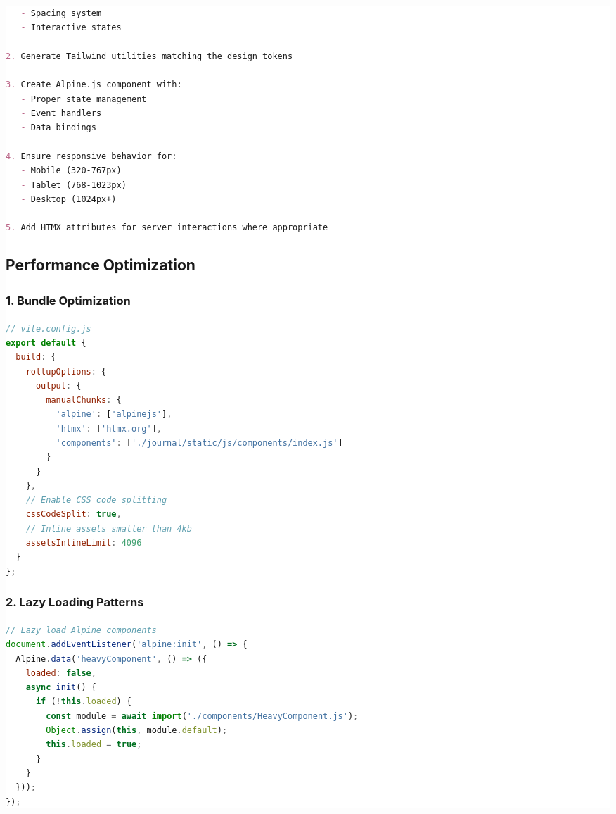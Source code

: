 ```markdown
   - Spacing system
   - Interactive states

2. Generate Tailwind utilities matching the design tokens

3. Create Alpine.js component with:
   - Proper state management
   - Event handlers
   - Data bindings

4. Ensure responsive behavior for:
   - Mobile (320-767px)
   - Tablet (768-1023px)
   - Desktop (1024px+)

5. Add HTMX attributes for server interactions where appropriate
```

## Performance Optimization

### 1. Bundle Optimization

```javascript
// vite.config.js
export default {
  build: {
    rollupOptions: {
      output: {
        manualChunks: {
          'alpine': ['alpinejs'],
          'htmx': ['htmx.org'],
          'components': ['./journal/static/js/components/index.js']
        }
      }
    },
    // Enable CSS code splitting
    cssCodeSplit: true,
    // Inline assets smaller than 4kb
    assetsInlineLimit: 4096
  }
};
```

### 2. Lazy Loading Patterns

```javascript
// Lazy load Alpine components
document.addEventListener('alpine:init', () => {
  Alpine.data('heavyComponent', () => ({
    loaded: false,
    async init() {
      if (!this.loaded) {
        const module = await import('./components/HeavyComponent.js');
        Object.assign(this, module.default);
        this.loaded = true;
      }
    }
  }));
});
```
